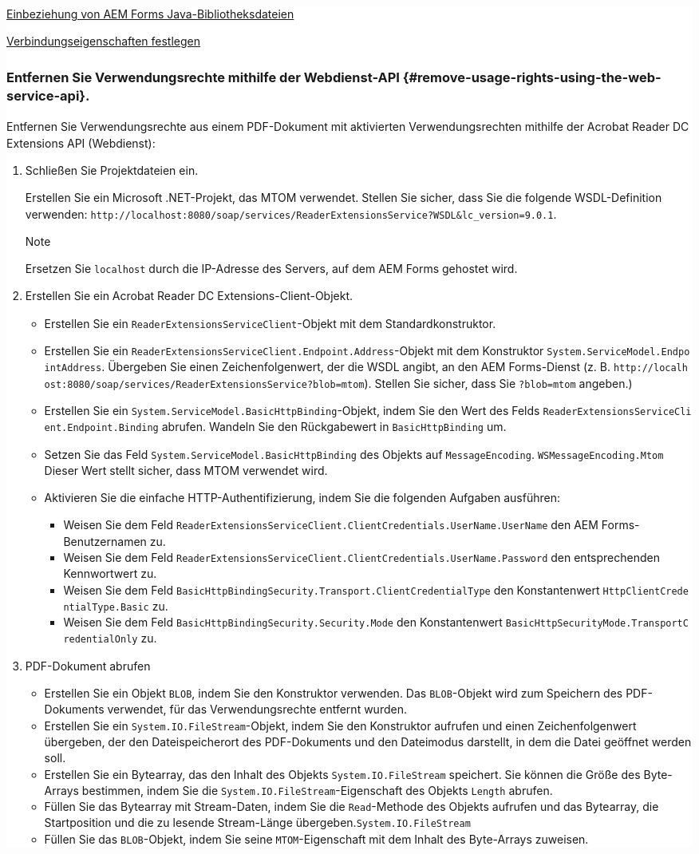 [Einbeziehung von AEM Forms Java-Bibliotheksdateien](/help/forms/developing/invoking-aem-forms-using-java.md#including-aem-forms-java-library-files)

[Verbindungseigenschaften festlegen](/help/forms/developing/invoking-aem-forms-using-java.md#setting-connection-properties)

### Entfernen Sie Verwendungsrechte mithilfe der Webdienst-API {#remove-usage-rights-using-the-web-service-api}.

Entfernen Sie Verwendungsrechte aus einem PDF-Dokument mit aktivierten Verwendungsrechten mithilfe der Acrobat Reader DC Extensions API (Webdienst):

1. Schließen Sie Projektdateien ein.

   Erstellen Sie ein Microsoft .NET-Projekt, das MTOM verwendet. Stellen Sie sicher, dass Sie die folgende WSDL-Definition verwenden: `http://localhost:8080/soap/services/ReaderExtensionsService?WSDL&lc_version=9.0.1`.

   >[!NOTE]
   >
   >Ersetzen Sie `localhost` durch die IP-Adresse des Servers, auf dem AEM Forms gehostet wird.

1. Erstellen Sie ein Acrobat Reader DC Extensions-Client-Objekt.

   * Erstellen Sie ein `ReaderExtensionsServiceClient`-Objekt mit dem Standardkonstruktor.
   * Erstellen Sie ein `ReaderExtensionsServiceClient.Endpoint.Address`-Objekt mit dem Konstruktor `System.ServiceModel.EndpointAddress`. Übergeben Sie einen Zeichenfolgenwert, der die WSDL angibt, an den AEM Forms-Dienst (z. B. `http://localhost:8080/soap/services/ReaderExtensionsService?blob=mtom`). Stellen Sie sicher, dass Sie `?blob=mtom` angeben.)
   * Erstellen Sie ein `System.ServiceModel.BasicHttpBinding`-Objekt, indem Sie den Wert des Felds `ReaderExtensionsServiceClient.Endpoint.Binding` abrufen. Wandeln Sie den Rückgabewert in `BasicHttpBinding` um.
   * Setzen Sie das Feld `System.ServiceModel.BasicHttpBinding` des Objekts auf `MessageEncoding`. `WSMessageEncoding.Mtom` Dieser Wert stellt sicher, dass MTOM verwendet wird.
   * Aktivieren Sie die einfache HTTP-Authentifizierung, indem Sie die folgenden Aufgaben ausführen:

      * Weisen Sie dem Feld `ReaderExtensionsServiceClient.ClientCredentials.UserName.UserName` den AEM Forms-Benutzernamen zu.
      * Weisen Sie dem Feld `ReaderExtensionsServiceClient.ClientCredentials.UserName.Password` den entsprechenden Kennwortwert zu.
      * Weisen Sie dem Feld `BasicHttpBindingSecurity.Transport.ClientCredentialType` den Konstantenwert `HttpClientCredentialType.Basic` zu.
      * Weisen Sie dem Feld `BasicHttpBindingSecurity.Security.Mode` den Konstantenwert `BasicHttpSecurityMode.TransportCredentialOnly` zu.

1. PDF-Dokument abrufen

   * Erstellen Sie ein Objekt `BLOB`, indem Sie den Konstruktor verwenden. Das `BLOB`-Objekt wird zum Speichern des PDF-Dokuments verwendet, für das Verwendungsrechte entfernt wurden.
   * Erstellen Sie ein `System.IO.FileStream`-Objekt, indem Sie den Konstruktor aufrufen und einen Zeichenfolgenwert übergeben, der den Dateispeicherort des PDF-Dokuments und den Dateimodus darstellt, in dem die Datei geöffnet werden soll.
   * Erstellen Sie ein Bytearray, das den Inhalt des Objekts `System.IO.FileStream` speichert. Sie können die Größe des Byte-Arrays bestimmen, indem Sie die `System.IO.FileStream`-Eigenschaft des Objekts `Length` abrufen.
   * Füllen Sie das Bytearray mit Stream-Daten, indem Sie die `Read`-Methode des Objekts aufrufen und das Bytearray, die Startposition und die zu lesende Stream-Länge übergeben.`System.IO.FileStream`
   * Füllen Sie das `BLOB`-Objekt, indem Sie seine `MTOM`-Eigenschaft mit dem Inhalt des Byte-Arrays zuweisen.
